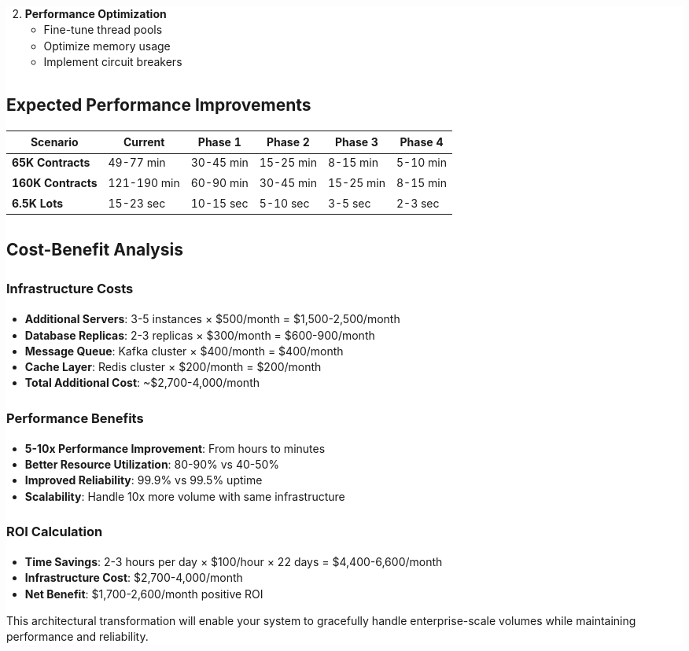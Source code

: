 2. **Performance Optimization**
   - Fine-tune thread pools
   - Optimize memory usage
   - Implement circuit breakers

## Expected Performance Improvements

| Scenario | Current | Phase 1 | Phase 2 | Phase 3 | Phase 4 |
|----------|---------|---------|---------|---------|---------|
| **65K Contracts** | 49-77 min | 30-45 min | 15-25 min | 8-15 min | 5-10 min |
| **160K Contracts** | 121-190 min | 60-90 min | 30-45 min | 15-25 min | 8-15 min |
| **6.5K Lots** | 15-23 sec | 10-15 sec | 5-10 sec | 3-5 sec | 2-3 sec |

## Cost-Benefit Analysis

### Infrastructure Costs
- **Additional Servers**: 3-5 instances × $500/month = $1,500-2,500/month
- **Database Replicas**: 2-3 replicas × $300/month = $600-900/month
- **Message Queue**: Kafka cluster × $400/month = $400/month
- **Cache Layer**: Redis cluster × $200/month = $200/month
- **Total Additional Cost**: ~$2,700-4,000/month

### Performance Benefits
- **5-10x Performance Improvement**: From hours to minutes
- **Better Resource Utilization**: 80-90% vs 40-50%
- **Improved Reliability**: 99.9% vs 99.5% uptime
- **Scalability**: Handle 10x more volume with same infrastructure

### ROI Calculation
- **Time Savings**: 2-3 hours per day × $100/hour × 22 days = $4,400-6,600/month
- **Infrastructure Cost**: $2,700-4,000/month
- **Net Benefit**: $1,700-2,600/month positive ROI

This architectural transformation will enable your system to gracefully handle enterprise-scale volumes while maintaining performance and reliability.
